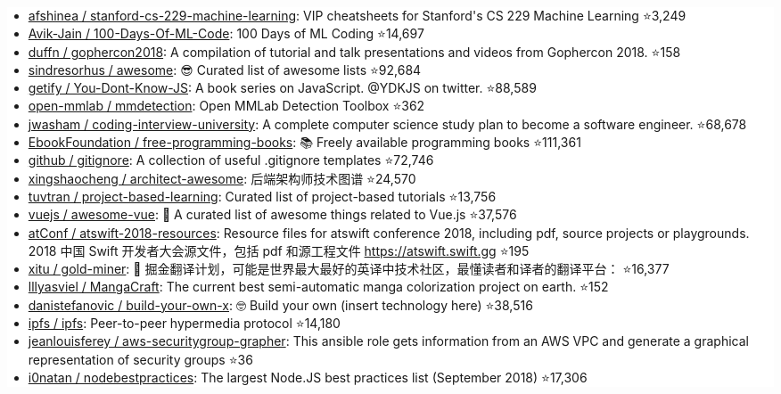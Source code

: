 * [afshinea / stanford-cs-229-machine-learning](https://github.com/afshinea/stanford-cs-229-machine-learning): VIP cheatsheets for Stanford's CS 229 Machine Learning :star:3,249
* [Avik-Jain / 100-Days-Of-ML-Code](https://github.com/Avik-Jain/100-Days-Of-ML-Code): 100 Days of ML Coding :star:14,697
* [duffn / gophercon2018](https://github.com/duffn/gophercon2018): A compilation of tutorial and talk presentations and videos from Gophercon 2018. :star:158
* [sindresorhus / awesome](https://github.com/sindresorhus/awesome): 😎
Curated list of awesome lists :star:92,684
* [getify / You-Dont-Know-JS](https://github.com/getify/You-Dont-Know-JS): A book series on JavaScript. @YDKJS on twitter. :star:88,589
* [open-mmlab / mmdetection](https://github.com/open-mmlab/mmdetection): Open MMLab Detection Toolbox :star:362
* [jwasham / coding-interview-university](https://github.com/jwasham/coding-interview-university): A complete computer science study plan to become a software engineer. :star:68,678
* [EbookFoundation / free-programming-books](https://github.com/EbookFoundation/free-programming-books): 📚
Freely available programming books :star:111,361
* [github / gitignore](https://github.com/github/gitignore): A collection of useful .gitignore templates :star:72,746
* [xingshaocheng / architect-awesome](https://github.com/xingshaocheng/architect-awesome): 后端架构师技术图谱 :star:24,570
* [tuvtran / project-based-learning](https://github.com/tuvtran/project-based-learning): Curated list of project-based tutorials :star:13,756
* [vuejs / awesome-vue](https://github.com/vuejs/awesome-vue): 🎉
A curated list of awesome things related to Vue.js :star:37,576
* [atConf / atswift-2018-resources](https://github.com/atConf/atswift-2018-resources): Resource files for atswift conference 2018, including pdf, source projects or playgrounds. 2018 中国 Swift 开发者大会源文件，包括 pdf 和源工程文件 https://atswift.swift.gg :star:195
* [xitu / gold-miner](https://github.com/xitu/gold-miner): 🥇
掘金翻译计划，可能是世界最大最好的英译中技术社区，最懂读者和译者的翻译平台： :star:16,377
* [lllyasviel / MangaCraft](https://github.com/lllyasviel/MangaCraft): The current best semi-automatic manga colorization project on earth. :star:152
* [danistefanovic / build-your-own-x](https://github.com/danistefanovic/build-your-own-x): 🤓
Build your own (insert technology here) :star:38,516
* [ipfs / ipfs](https://github.com/ipfs/ipfs): Peer-to-peer hypermedia protocol :star:14,180
* [jeanlouisferey / aws-securitygroup-grapher](https://github.com/jeanlouisferey/aws-securitygroup-grapher): This ansible role gets information from an AWS VPC and generate a graphical representation of security groups :star:36
* [i0natan / nodebestpractices](https://github.com/i0natan/nodebestpractices): The largest Node.JS best practices list (September 2018) :star:17,306
